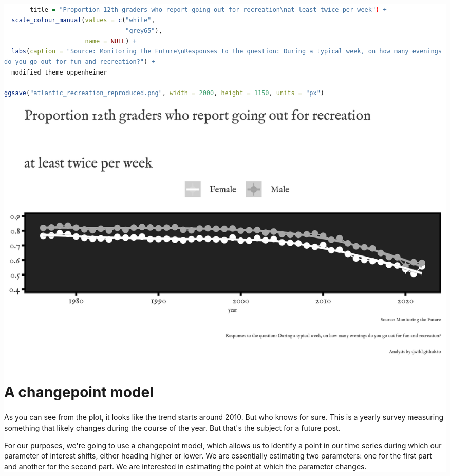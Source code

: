 ```R
       title = "Proportion 12th graders who report going out for recreation\nat least twice per week") +
  scale_colour_manual(values = c("white",
                                 "grey65"),
                      name = NULL) +
  labs(caption = "Source: Monitoring the Future\nResponses to the question: During a typical week, on how many evenings do you go out for fun and recreation?") +
  modified_theme_oppenheimer

ggsave("atlantic_recreation_reproduced.png", width = 2000, height = 1150, units = "px")

```


![alt text](https://raw.githubusercontent.com/sjwild/sjwild.github.io/main/assets/2024-03-03-changepoint-atlantic-recreation/atlantic_recreation_reproduced.png  "A chart that reproduces the same one from _The Atlantic_ showing the percent of grade 12 students who report going out for recreation at least two evenings a week.")

# A changepoint model
As you can see from the plot, it looks like the trend starts around 2010. But who knows for sure. This is a yearly survey measuring something that likely changes during the course of the year. But that's the subject for a future post.

For our purposes, we're going to use a changepoint model, which allows us to identify a point in our time series during which our parameter of interest shifts, either heading higher or lower. We are essentially estimating two parameters: one for the first part and another for the second part. We are interested in estimating the point at which the parameter changes.
